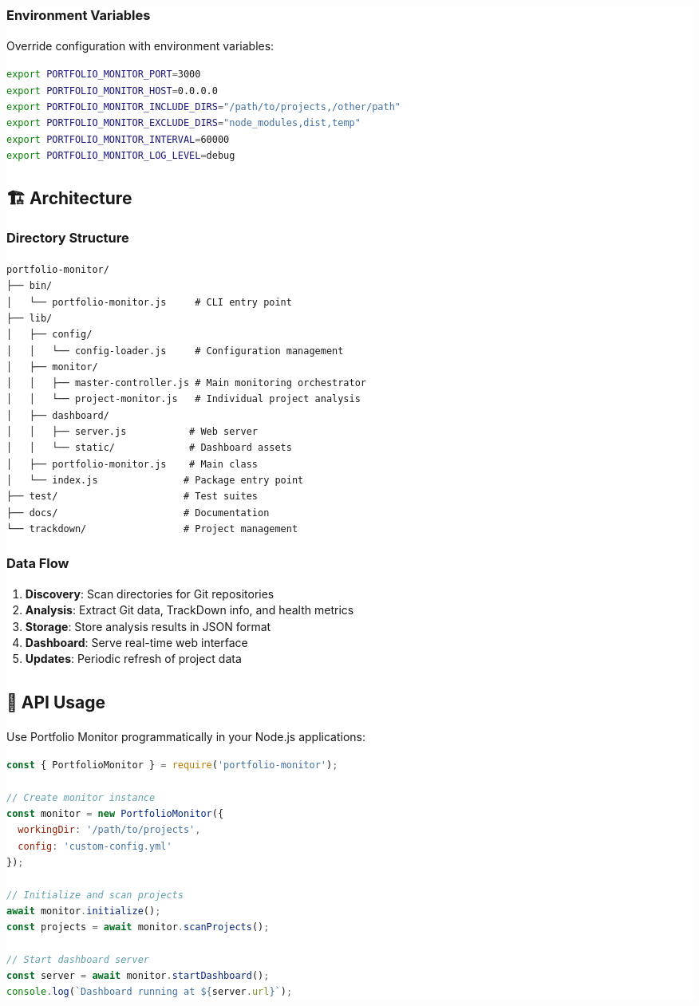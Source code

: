 ### Environment Variables

Override configuration with environment variables:

```bash
export PORTFOLIO_MONITOR_PORT=3000
export PORTFOLIO_MONITOR_HOST=0.0.0.0
export PORTFOLIO_MONITOR_INCLUDE_DIRS="/path/to/projects,/other/path"
export PORTFOLIO_MONITOR_EXCLUDE_DIRS="node_modules,dist,temp"
export PORTFOLIO_MONITOR_INTERVAL=60000
export PORTFOLIO_MONITOR_LOG_LEVEL=debug
```

## 🏗 Architecture

### Directory Structure
```
portfolio-monitor/
├── bin/
│   └── portfolio-monitor.js     # CLI entry point
├── lib/
│   ├── config/
│   │   └── config-loader.js     # Configuration management
│   ├── monitor/
│   │   ├── master-controller.js # Main monitoring orchestrator
│   │   └── project-monitor.js   # Individual project analysis
│   ├── dashboard/
│   │   ├── server.js           # Web server
│   │   └── static/             # Dashboard assets
│   ├── portfolio-monitor.js    # Main class
│   └── index.js               # Package entry point
├── test/                      # Test suites
├── docs/                      # Documentation
└── trackdown/                 # Project management
```

### Data Flow
1. **Discovery**: Scan directories for Git repositories
2. **Analysis**: Extract Git data, TrackDown info, and health metrics
3. **Storage**: Store analysis results in JSON format
4. **Dashboard**: Serve real-time web interface
5. **Updates**: Periodic refresh of project data

## 🔌 API Usage

Use Portfolio Monitor programmatically in your Node.js applications:

```javascript
const { PortfolioMonitor } = require('portfolio-monitor');

// Create monitor instance
const monitor = new PortfolioMonitor({
  workingDir: '/path/to/projects',
  config: 'custom-config.yml'
});

// Initialize and scan projects
await monitor.initialize();
const projects = await monitor.scanProjects();

// Start dashboard server
const server = await monitor.startDashboard();
console.log(`Dashboard running at ${server.url}`);

```